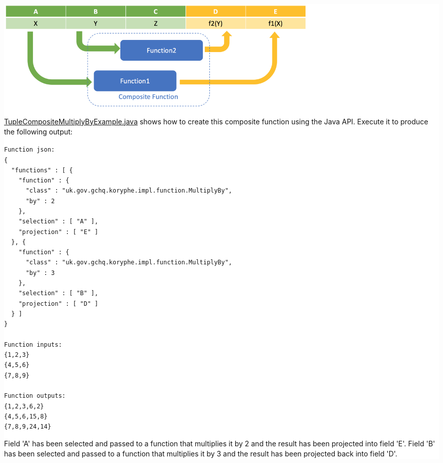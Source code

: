 <img src="complexCompositeFunction.png" width="600">

[TupleCompositeMultiplyByExample.java](TupleCompositeMultiplyByExample.java) shows how to create this composite function using the Java API. Execute it to produce the following output:

```
Function json: 
{
  "functions" : [ {
    "function" : {
      "class" : "uk.gov.gchq.koryphe.impl.function.MultiplyBy",
      "by" : 2
    },
    "selection" : [ "A" ],
    "projection" : [ "E" ]
  }, {
    "function" : {
      "class" : "uk.gov.gchq.koryphe.impl.function.MultiplyBy",
      "by" : 3
    },
    "selection" : [ "B" ],
    "projection" : [ "D" ]
  } ]
}

Function inputs: 
{1,2,3}
{4,5,6}
{7,8,9}

Function outputs: 
{1,2,3,6,2}
{4,5,6,15,8}
{7,8,9,24,14}
```

Field 'A' has been selected and passed to a function that multiplies it by 2 and the result has been projected into field 'E'. Field 'B' has been selected and passed to a function that multiplies it by 3 and the result has been projected back into field 'D'.
